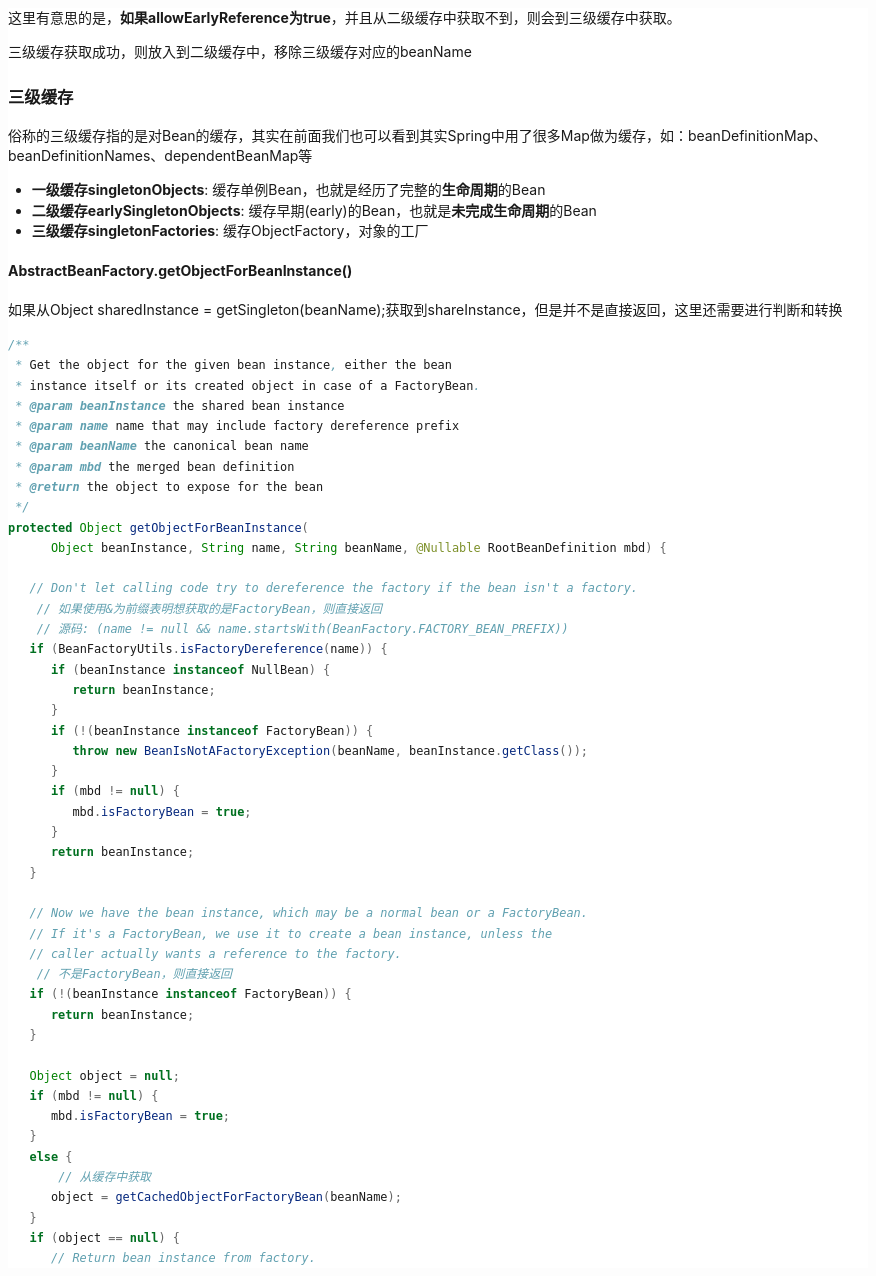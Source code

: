 这里有意思的是，**如果allowEarlyReference为true**，并且从二级缓存中获取不到，则会到三级缓存中获取。

三级缓存获取成功，则放入到二级缓存中，移除三级缓存对应的beanName



### 三级缓存

俗称的三级缓存指的是对Bean的缓存，其实在前面我们也可以看到其实Spring中用了很多Map做为缓存，如：beanDefinitionMap、beanDefinitionNames、dependentBeanMap等

- **一级缓存singletonObjects**: 缓存单例Bean，也就是经历了完整的**生命周期**的Bean
- **二级缓存earlySingletonObjects**:  缓存早期(early)的Bean，也就是**未完成生命周期**的Bean
- **三级缓存singletonFactories**: 缓存ObjectFactory，对象的工厂



#### AbstractBeanFactory.getObjectForBeanInstance()

如果从Object sharedInstance = getSingleton(beanName);获取到shareInstance，但是并不是直接返回，这里还需要进行判断和转换

```java
/**
 * Get the object for the given bean instance, either the bean
 * instance itself or its created object in case of a FactoryBean.
 * @param beanInstance the shared bean instance
 * @param name name that may include factory dereference prefix
 * @param beanName the canonical bean name
 * @param mbd the merged bean definition
 * @return the object to expose for the bean
 */
protected Object getObjectForBeanInstance(
      Object beanInstance, String name, String beanName, @Nullable RootBeanDefinition mbd) {

   // Don't let calling code try to dereference the factory if the bean isn't a factory.
    // 如果使用&为前缀表明想获取的是FactoryBean，则直接返回
    // 源码: (name != null && name.startsWith(BeanFactory.FACTORY_BEAN_PREFIX))
   if (BeanFactoryUtils.isFactoryDereference(name)) {
      if (beanInstance instanceof NullBean) {
         return beanInstance;
      }
      if (!(beanInstance instanceof FactoryBean)) {
         throw new BeanIsNotAFactoryException(beanName, beanInstance.getClass());
      }
      if (mbd != null) {
         mbd.isFactoryBean = true;
      }
      return beanInstance;
   }

   // Now we have the bean instance, which may be a normal bean or a FactoryBean.
   // If it's a FactoryBean, we use it to create a bean instance, unless the
   // caller actually wants a reference to the factory.
    // 不是FactoryBean，则直接返回
   if (!(beanInstance instanceof FactoryBean)) {
      return beanInstance;
   }

   Object object = null;
   if (mbd != null) {
      mbd.isFactoryBean = true;
   }
   else {
       // 从缓存中获取
      object = getCachedObjectForFactoryBean(beanName);
   }
   if (object == null) {
      // Return bean instance from factory.
```